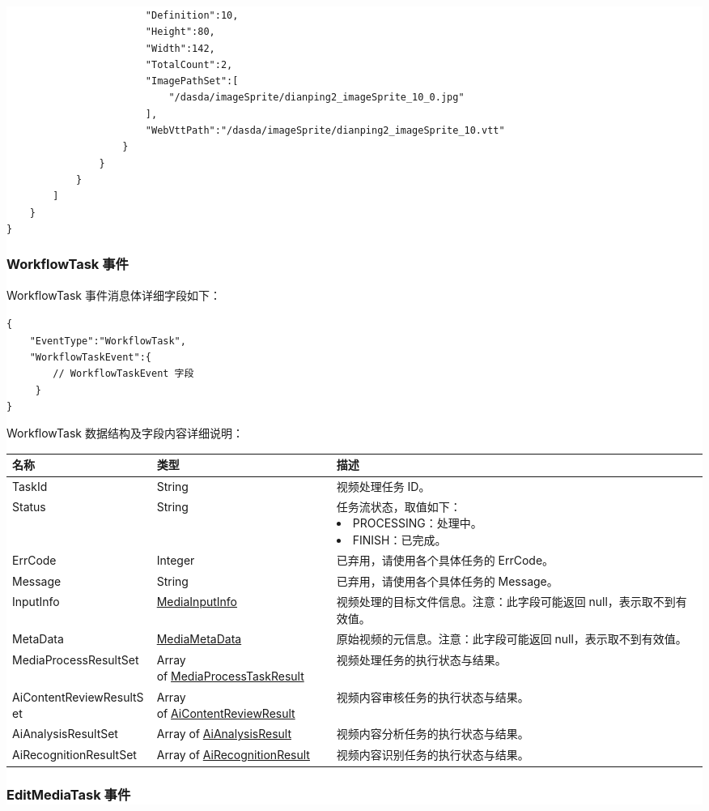 ```
                        "Definition":10,
                        "Height":80,
                        "Width":142,
                        "TotalCount":2,
                        "ImagePathSet":[
                            "/dasda/imageSprite/dianping2_imageSprite_10_0.jpg"
                        ],
                        "WebVttPath":"/dasda/imageSprite/dianping2_imageSprite_10.vtt"
                    }
                }
            }
        ]
    }
}
```

### WorkflowTask 事件

WorkflowTask 事件消息体详细字段如下：
```
{
    "EventType":"WorkflowTask",
    "WorkflowTaskEvent":{
        // WorkflowTaskEvent 字段
     }
}
```

WorkflowTask 数据结构及字段内容详细说明：

| 名称 | 类型 | 描述 |
|:----|:----|:----|
| TaskId | String | 视频处理任务 ID。 |
| Status | String | 任务流状态，取值如下：<br><li>PROCESSING：处理中。<br><li>FINISH：已完成。 |
| ErrCode | Integer | 已弃用，请使用各个具体任务的 ErrCode。 |
| Message | String | 已弃用，请使用各个具体任务的 Message。 |
| InputInfo | [MediaInputInfo](https://cloud.tencent.com/document/api/862/37615#MediaInputInfo) | 视频处理的目标文件信息。注意：此字段可能返回 null，表示取不到有效值。 |
| MetaData | [MediaMetaData](https://cloud.tencent.com/document/api/862/37615#MediaMetaData) | 原始视频的元信息。注意：此字段可能返回 null，表示取不到有效值。 |
| MediaProcessResultSet | Array of [MediaProcessTaskResult](https://cloud.tencent.com/document/api/862/37615#MediaProcessTaskResult) | 视频处理任务的执行状态与结果。 |
| AiContentReviewResultSet | Array of [AiContentReviewResult](https://cloud.tencent.com/document/api/862/37615#AiContentReviewResult) | 视频内容审核任务的执行状态与结果。 |
| AiAnalysisResultSet | Array of [AiAnalysisResult](https://cloud.tencent.com/document/api/862/37615#AiAnalysisResult) | 视频内容分析任务的执行状态与结果。 |
| AiRecognitionResultSet | Array of [AiRecognitionResult](https://cloud.tencent.com/document/api/862/37615#AiRecognitionResult) | 视频内容识别任务的执行状态与结果。 |


### EditMediaTask 事件
